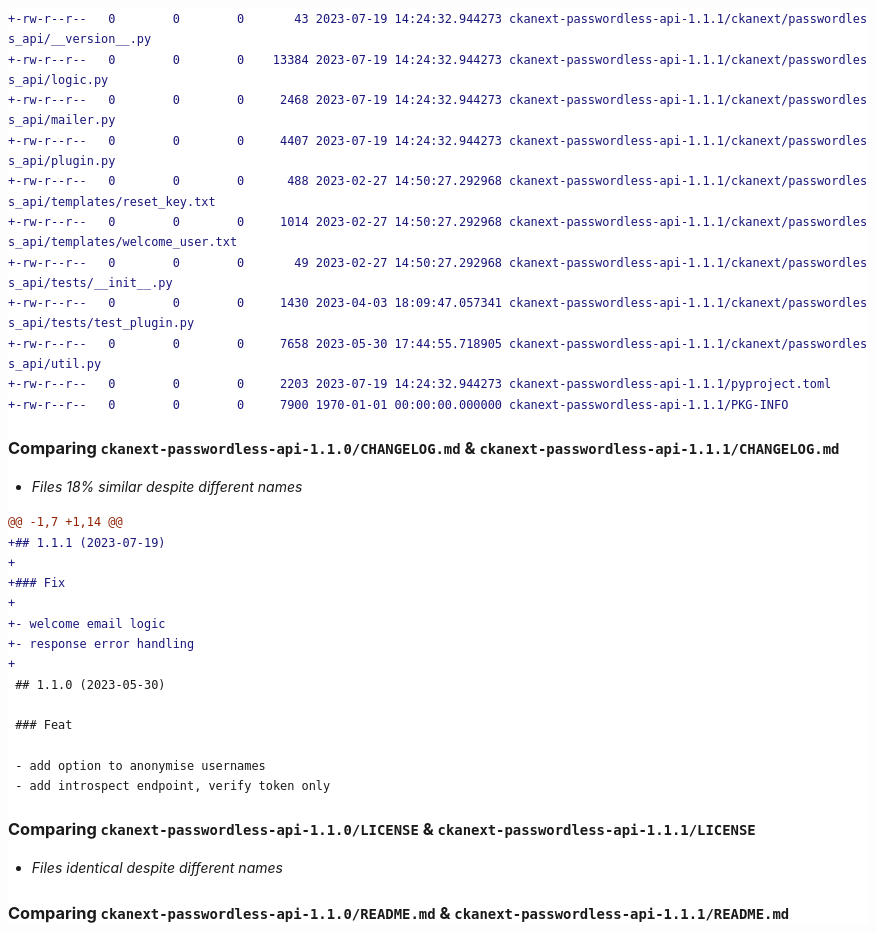 ```diff
+-rw-r--r--   0        0        0       43 2023-07-19 14:24:32.944273 ckanext-passwordless-api-1.1.1/ckanext/passwordless_api/__version__.py
+-rw-r--r--   0        0        0    13384 2023-07-19 14:24:32.944273 ckanext-passwordless-api-1.1.1/ckanext/passwordless_api/logic.py
+-rw-r--r--   0        0        0     2468 2023-07-19 14:24:32.944273 ckanext-passwordless-api-1.1.1/ckanext/passwordless_api/mailer.py
+-rw-r--r--   0        0        0     4407 2023-07-19 14:24:32.944273 ckanext-passwordless-api-1.1.1/ckanext/passwordless_api/plugin.py
+-rw-r--r--   0        0        0      488 2023-02-27 14:50:27.292968 ckanext-passwordless-api-1.1.1/ckanext/passwordless_api/templates/reset_key.txt
+-rw-r--r--   0        0        0     1014 2023-02-27 14:50:27.292968 ckanext-passwordless-api-1.1.1/ckanext/passwordless_api/templates/welcome_user.txt
+-rw-r--r--   0        0        0       49 2023-02-27 14:50:27.292968 ckanext-passwordless-api-1.1.1/ckanext/passwordless_api/tests/__init__.py
+-rw-r--r--   0        0        0     1430 2023-04-03 18:09:47.057341 ckanext-passwordless-api-1.1.1/ckanext/passwordless_api/tests/test_plugin.py
+-rw-r--r--   0        0        0     7658 2023-05-30 17:44:55.718905 ckanext-passwordless-api-1.1.1/ckanext/passwordless_api/util.py
+-rw-r--r--   0        0        0     2203 2023-07-19 14:24:32.944273 ckanext-passwordless-api-1.1.1/pyproject.toml
+-rw-r--r--   0        0        0     7900 1970-01-01 00:00:00.000000 ckanext-passwordless-api-1.1.1/PKG-INFO
```

### Comparing `ckanext-passwordless-api-1.1.0/CHANGELOG.md` & `ckanext-passwordless-api-1.1.1/CHANGELOG.md`

 * *Files 18% similar despite different names*

```diff
@@ -1,7 +1,14 @@
+## 1.1.1 (2023-07-19)
+
+### Fix
+
+- welcome email logic
+- response error handling
+
 ## 1.1.0 (2023-05-30)
 
 ### Feat
 
 - add option to anonymise usernames
 - add introspect endpoint, verify token only
```

### Comparing `ckanext-passwordless-api-1.1.0/LICENSE` & `ckanext-passwordless-api-1.1.1/LICENSE`

 * *Files identical despite different names*

### Comparing `ckanext-passwordless-api-1.1.0/README.md` & `ckanext-passwordless-api-1.1.1/README.md`
